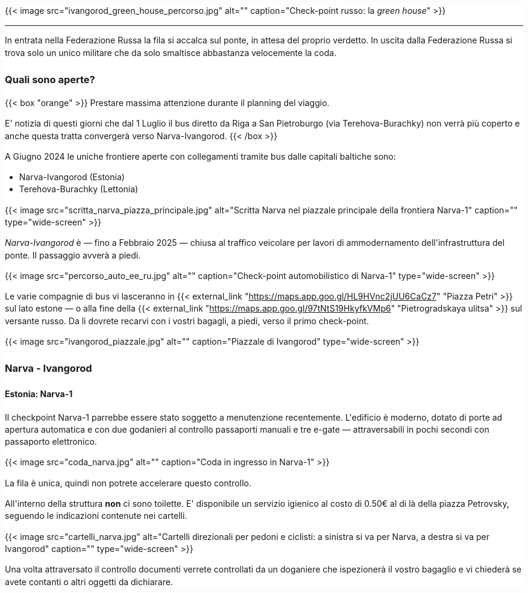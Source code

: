 {{< image src="ivangorod_green_house_percorso.jpg" alt="" caption="Check-point russo: la _green house_" >}}

* * *

In entrata nella Federazione Russa la fila si accalca sul ponte, in attesa del proprio verdetto.
In uscita dalla Federazione Russa si trova solo un unico militare che da solo smaltisce abbastanza velocemente la coda.

### Quali sono aperte?

{{< box "orange" >}}
Prestare massima attenzione durante il planning del viaggio.

E' notizia di questi giorni che dal 1 Luglio il bus diretto da Riga a San Pietroburgo (via Terehova-Burachky) non verrà più coperto e anche questa tratta convergerà verso Narva-Ivangorod.
{{< /box >}}

A Giugno 2024 le uniche frontiere aperte con collegamenti tramite bus dalle capitali baltiche sono:
* Narva-Ivangorod (Estonia)
* Terehova-Burachky (Lettonia)

{{< image src="scritta_narva_piazza_principale.jpg" alt="Scritta Narva nel piazzale principale della frontiera Narva-1" caption="" type="wide-screen" >}}

_Narva-Ivangorod_ è — fino a Febbraio 2025 — chiusa al traffico veicolare per lavori di ammodernamento dell'infrastruttura del ponte. Il passaggio avverà a piedi.

{{< image src="percorso_auto_ee_ru.jpg" alt="" caption="Check-point automobilistico di Narva-1" type="wide-screen" >}}

Le varie compagnie di bus vi lasceranno in {{< external_link "https://maps.app.goo.gl/HL9HVnc2jUU6CaCz7" "Piazza Petri" >}} sul lato estone — o alla fine della {{< external_link "https://maps.app.goo.gl/97tNtS19HkyfkVMp6" "Pietrogradskaya ulitsa" >}} sul versante russo. Da lì dovrete recarvi con i vostri bagagli, a piedi, verso il primo check-point.

{{< image src="ivangorod_piazzale.jpg" alt="" caption="Piazzale di Ivangorod" type="wide-screen" >}}

### Narva - Ivangorod

#### Estonia: Narva-1

Il checkpoint Narva-1 parrebbe essere stato soggetto a menutenzione recentemente. L'edificio è moderno, dotato di porte ad apertura automatica e con due godanieri al controllo passaporti manuali e tre e-gate — attraversabili in pochi secondi con passaporto elettronico.

{{< image src="coda_narva.jpg" alt="" caption="Coda in ingresso in Narva-1" >}}

La fila è unica, quindi non potrete accelerare questo controllo.

All'interno della struttura **non** ci sono toilette. E' disponibile un servizio igienico al costo di 0.50€ al di là della piazza Petrovsky, seguendo le indicazioni contenute nei cartelli.

{{< image src="cartelli_narva.jpg" alt="Cartelli direzionali per pedoni e ciclisti: a sinistra si va per Narva, a destra si va per Ivangorod" caption="" type="wide-screen" >}}

Una volta attraversato il controllo documenti verrete controllati da un doganiere che ispezionerà il vostro bagaglio e vi chiederà se avete contanti o altri oggetti da dichiarare.

